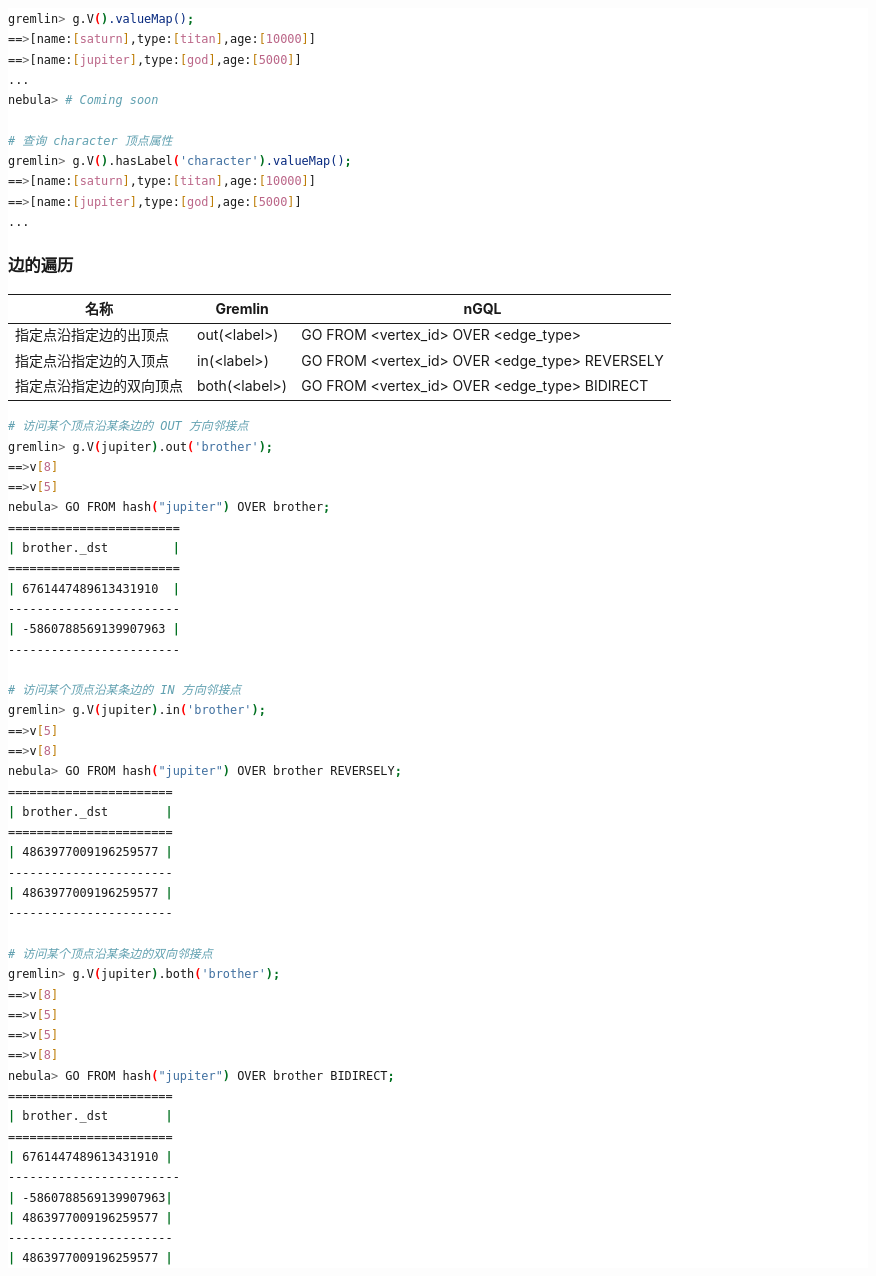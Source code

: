 ```bash
gremlin> g.V().valueMap();
==>[name:[saturn],type:[titan],age:[10000]]
==>[name:[jupiter],type:[god],age:[5000]]
...
nebula> # Coming soon

# 查询 character 顶点属性
gremlin> g.V().hasLabel('character').valueMap();
==>[name:[saturn],type:[titan],age:[10000]]
==>[name:[jupiter],type:[god],age:[5000]]
...
```

### 边的遍历

名称               | Gremlin | nGQL           |
-----              |---------|   -----       |
指定点沿指定边的出顶点 | out(\<label>)       | GO FROM \<vertex_id> OVER \<edge_type>  |
指定点沿指定边的入顶点 | in(\<label>)    | GO FROM \<vertex_id> OVER \<edge_type> REVERSELY          |
指定点沿指定边的双向顶点      | both(\<label>)   | GO FROM \<vertex_id> OVER \<edge_type> BIDIRECT           |

```bash
# 访问某个顶点沿某条边的 OUT 方向邻接点
gremlin> g.V(jupiter).out('brother');
==>v[8]
==>v[5]
nebula> GO FROM hash("jupiter") OVER brother;
========================
| brother._dst         |
========================
| 6761447489613431910  |
------------------------
| -5860788569139907963 |
------------------------

# 访问某个顶点沿某条边的 IN 方向邻接点
gremlin> g.V(jupiter).in('brother');
==>v[5]
==>v[8]
nebula> GO FROM hash("jupiter") OVER brother REVERSELY;
=======================
| brother._dst        |
=======================
| 4863977009196259577 |
-----------------------
| 4863977009196259577 |
-----------------------

# 访问某个顶点沿某条边的双向邻接点
gremlin> g.V(jupiter).both('brother');
==>v[8]
==>v[5]
==>v[5]
==>v[8]
nebula> GO FROM hash("jupiter") OVER brother BIDIRECT;
=======================
| brother._dst        |
=======================
| 6761447489613431910 |
------------------------
| -5860788569139907963|
| 4863977009196259577 |
-----------------------
| 4863977009196259577 |
```